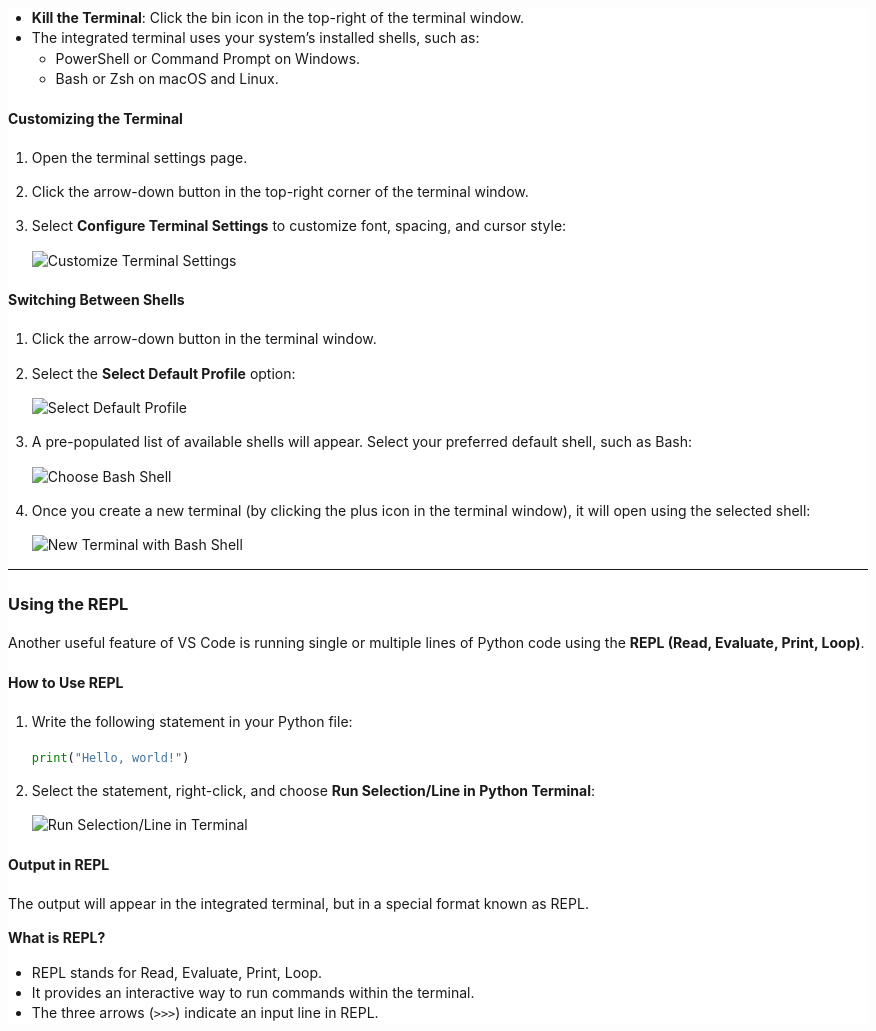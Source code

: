 - **Kill the Terminal**: Click the bin icon in the top-right of the terminal window.  
- The integrated terminal uses your system’s installed shells, such as:  
  - PowerShell or Command Prompt on Windows.  
  - Bash or Zsh on macOS and Linux.  

#### Customizing the Terminal  

1. Open the terminal settings page.  
2. Click the arrow-down button in the top-right corner of the terminal window.  
3. Select **Configure Terminal Settings** to customize font, spacing, and cursor style:  

   ![Customize Terminal Settings](https://www.dataquest.io/wp-content/uploads/2022/03/configure-terminal-settings.webp)  

#### Switching Between Shells  

1. Click the arrow-down button in the terminal window.  
2. Select the **Select Default Profile** option:  

   ![Select Default Profile](https://www.dataquest.io/wp-content/uploads/2022/03/select-default-profile.webp)  

3. A pre-populated list of available shells will appear. Select your preferred default shell, such as Bash:  

   ![Choose Bash Shell](https://www.dataquest.io/wp-content/uploads/2022/03/select-your-default-terminal-profile-scaled.webp)  

4. Once you create a new terminal (by clicking the plus icon in the terminal window), it will open using the selected shell:  

   ![New Terminal with Bash Shell](https://www.dataquest.io/wp-content/uploads/2022/03/turn-on-settings-sync-scaled.webp)  

---

### Using the REPL  

Another useful feature of VS Code is running single or multiple lines of Python code using the **REPL (Read, Evaluate, Print, Loop)**.  

#### How to Use REPL  

1. Write the following statement in your Python file:  

   ```python
   print("Hello, world!")
   ```  

2. Select the statement, right-click, and choose **Run Selection/Line in Python Terminal**:  

   ![Run Selection/Line in Terminal](https://www.dataquest.io/wp-content/uploads/2022/03/run-selection-line.webp)  

#### Output in REPL  

The output will appear in the integrated terminal, but in a special format known as REPL.  

**What is REPL?**  

- REPL stands for Read, Evaluate, Print, Loop.  
- It provides an interactive way to run commands within the terminal.  
- The three arrows (`>>>`) indicate an input line in REPL.  
